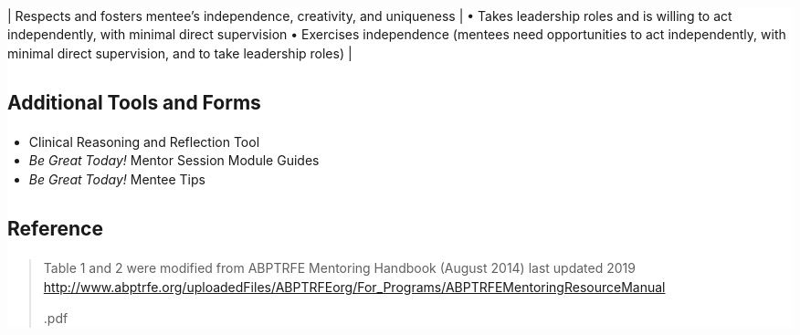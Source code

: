 | Respects and fosters mentee’s independence, creativity, and uniqueness | • Takes leadership roles and is willing to act independently, with minimal direct supervision
• Exercises independence (mentees need opportunities to act independently, with minimal direct supervision, and to take leadership roles) |

## Additional Tools and Forms

- Clinical Reasoning and Reflection Tool
- *Be Great Today!* Mentor Session Module Guides
- *Be Great Today!* Mentee Tips

## Reference

> Table 1 and 2 were modified from ABPTRFE Mentoring Handbook (August 2014) last updated 2019 http://www.abptrfe.org/uploadedFiles/ABPTRFEorg/For_Programs/ABPTRFEMentoringResourceManual
> 
> 
> .pdf
>